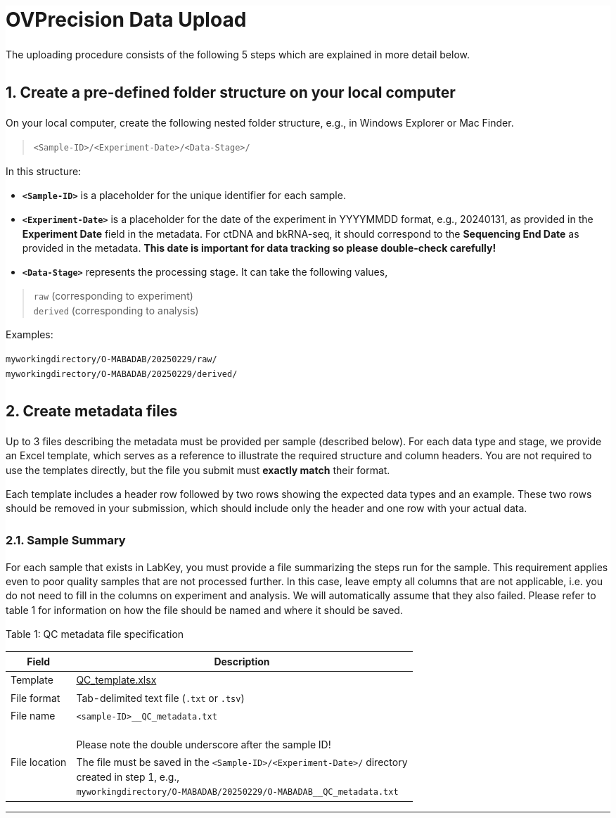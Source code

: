 # OVPrecision Data Upload


The uploading procedure consists of the following 5 steps which are explained in more detail below.


## 1. Create a pre-defined folder structure on your local computer

On your local computer, create the following nested folder structure, e.g., in Windows Explorer or Mac Finder.

> `<Sample-ID>/<Experiment-Date>/<Data-Stage>/`

In this structure:

-   **`<Sample-ID>`** is a placeholder for the unique identifier for each sample.

-   **`<Experiment-Date>`** is a placeholder for the date of the experiment in YYYYMMDD format, e.g., 20240131, as provided in the **Experiment Date** field in the metadata. For ctDNA and bkRNA-seq, it should correspond to the **Sequencing End Date** as provided in the metadata. **This date is important for data tracking so please double-check carefully!**

-   **`<Data-Stage>`** represents the processing stage. It can take the following values,
> `raw` (corresponding to experiment)  
> `derived` (corresponding to analysis)

Examples:

`myworkingdirectory/O-MABADAB/20250229/raw/`  
`myworkingdirectory/O-MABADAB/20250229/derived/`


## 2. Create metadata files

Up to 3 files describing the metadata must be provided per sample (described below). For each data type and stage, we provide an Excel template, which serves as a reference to illustrate the required structure and column headers. You are not required to use the templates directly, but the file you submit must **exactly match** their format.<br>

Each template includes a header row followed by two rows showing the expected data types and an example. These two rows should be removed in your submission, which should include only the header and one row with your actual data.

### 2.1. Sample Summary

For each sample that exists in LabKey, you must provide a file summarizing the steps run for the sample. This requirement applies even to poor quality samples that are not processed further. In this case, leave empty all columns that are not applicable, i.e. you do not need to fill in the columns on experiment and analysis. We will automatically assume that they also failed. Please refer to table 1 for information on how the file should be named and where it should be saved.

Table 1: QC metadata file specification

| Field         | Description                                                                                          |
|---------------|------------------------------------------------------------------------------------------------------|
| Template      | [QC_template.xlsx](https://docs.google.com/spreadsheets/d/1KoLBGn2FOFBTTOzx72GgrMRckuOxD1gm/edit?usp=sharing) |
| File format   | Tab-delimited text file (`.txt` or `.tsv`)                                                           |
| File name     | `<sample-ID>__QC_metadata.txt`<br><br>Please note the double underscore after the sample ID!         |
| File location | The file must be saved in the `<Sample-ID>/<Experiment-Date>/` directory<br>created in step 1, e.g.,<br>`myworkingdirectory/O-MABADAB/20250229/O-MABADAB__QC_metadata.txt` |
<hr>
